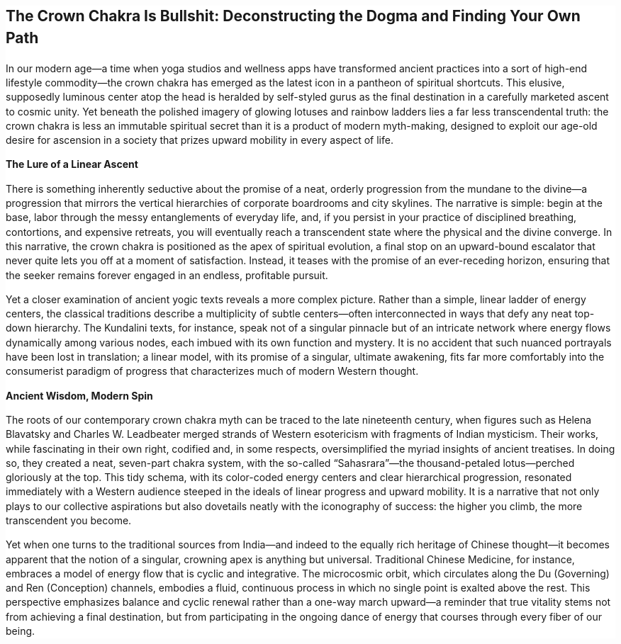 ## **The Crown Chakra Is Bullshit: Deconstructing the Dogma and Finding Your Own Path**  

In our modern age—a time when yoga studios and wellness apps have transformed ancient practices into a sort of high-end lifestyle commodity—the crown chakra has emerged as the latest icon in a pantheon of spiritual shortcuts. This elusive, supposedly luminous center atop the head is heralded by self-styled gurus as the final destination in a carefully marketed ascent to cosmic unity. Yet beneath the polished imagery of glowing lotuses and rainbow ladders lies a far less transcendental truth: the crown chakra is less an immutable spiritual secret than it is a product of modern myth-making, designed to exploit our age-old desire for ascension in a society that prizes upward mobility in every aspect of life.

**The Lure of a Linear Ascent**

There is something inherently seductive about the promise of a neat, orderly progression from the mundane to the divine—a progression that mirrors the vertical hierarchies of corporate boardrooms and city skylines. The narrative is simple: begin at the base, labor through the messy entanglements of everyday life, and, if you persist in your practice of disciplined breathing, contortions, and expensive retreats, you will eventually reach a transcendent state where the physical and the divine converge. In this narrative, the crown chakra is positioned as the apex of spiritual evolution, a final stop on an upward-bound escalator that never quite lets you off at a moment of satisfaction. Instead, it teases with the promise of an ever-receding horizon, ensuring that the seeker remains forever engaged in an endless, profitable pursuit.

Yet a closer examination of ancient yogic texts reveals a more complex picture. Rather than a simple, linear ladder of energy centers, the classical traditions describe a multiplicity of subtle centers—often interconnected in ways that defy any neat top-down hierarchy. The Kundalini texts, for instance, speak not of a singular pinnacle but of an intricate network where energy flows dynamically among various nodes, each imbued with its own function and mystery. It is no accident that such nuanced portrayals have been lost in translation; a linear model, with its promise of a singular, ultimate awakening, fits far more comfortably into the consumerist paradigm of progress that characterizes much of modern Western thought.

**Ancient Wisdom, Modern Spin**

The roots of our contemporary crown chakra myth can be traced to the late nineteenth century, when figures such as Helena Blavatsky and Charles W. Leadbeater merged strands of Western esotericism with fragments of Indian mysticism. Their works, while fascinating in their own right, codified and, in some respects, oversimplified the myriad insights of ancient treatises. In doing so, they created a neat, seven-part chakra system, with the so-called “Sahasrara”—the thousand-petaled lotus—perched gloriously at the top. This tidy schema, with its color-coded energy centers and clear hierarchical progression, resonated immediately with a Western audience steeped in the ideals of linear progress and upward mobility. It is a narrative that not only plays to our collective aspirations but also dovetails neatly with the iconography of success: the higher you climb, the more transcendent you become.

Yet when one turns to the traditional sources from India—and indeed to the equally rich heritage of Chinese thought—it becomes apparent that the notion of a singular, crowning apex is anything but universal. Traditional Chinese Medicine, for instance, embraces a model of energy flow that is cyclic and integrative. The microcosmic orbit, which circulates along the Du (Governing) and Ren (Conception) channels, embodies a fluid, continuous process in which no single point is exalted above the rest. This perspective emphasizes balance and cyclic renewal rather than a one-way march upward—a reminder that true vitality stems not from achieving a final destination, but from participating in the ongoing dance of energy that courses through every fiber of our being.
